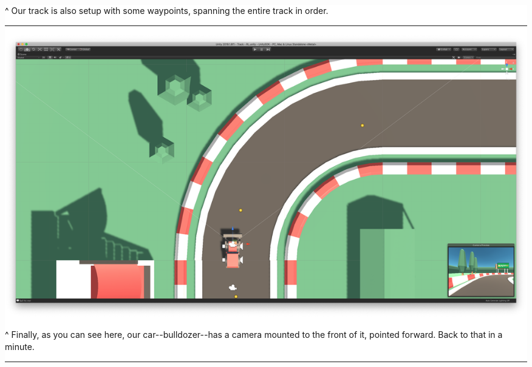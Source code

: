 ^ Our track is also setup with some waypoints, spanning the entire track in order.

---

![fit](presentation_images/track5.png)

^ Finally, as you can see here, our car--bulldozer--has a camera mounted to the front of it, pointed forward. Back to that in a minute.

---
